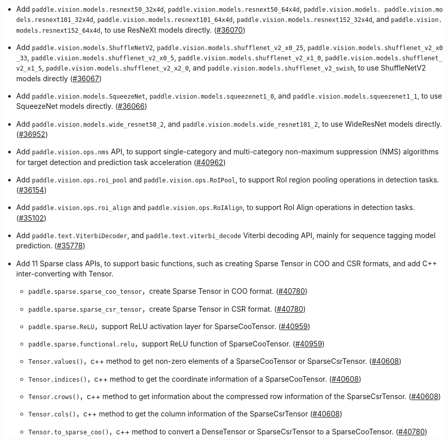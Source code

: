   - Add `paddle.vision.models.resnext50_32x4d`, `paddle.vision.models.resnext50_64x4d`, `paddle.vision.models. paddle.vision.models.resnext101_32x4d`, `paddle.vision.models.resnext101_64x4d`, `paddle.vision.models.resnext152_32x4d`, and `paddle.vision.models.resnext152_64x4d`, to use ResNeXt models directly. ([#36070](https://github.com/PaddlePaddle/Paddle/pull/36070))

  - Add `paddle.vision.models.ShuffleNetV2`, `paddle.vision.models.shufflenet_v2_x0_25`, `paddle.vision.models.shufflenet_v2_x0_33`, `paddle.vision.models.shufflenet_v2_x0_5`, `paddle.vision.models.shufflenet_v2_x1_0`, `paddle.vision.models.shufflenet_v2_x1_5`, `paddle.vision.models.shufflenet_v2_x2_0`, and `paddle.vision.models.shufflenet_v2_swish`, to use ShuffleNetV2 models directly ([#36067](https://github.com/PaddlePaddle/Paddle/pull/36067))

  - Add `paddle.vision.models.SqueezeNet`, `paddle.vision.models.squeezenet1_0`, and `paddle.vision.models.squeezenet1_1`, to use SqueezeNet models directly. ([#36066](https://github.com/PaddlePaddle/Paddle/pull/36066))

  - Add `paddle.vision.models.wide_resnet50_2`, and `paddle.vision.models.wide_resnet101_2`, to use WideResNet models directly. ([#36952](https://github.com/PaddlePaddle/Paddle/pull/36952))

  - Add `paddle.vision.ops.nms` API, to support single-category and multi-category non-maximum suppression (NMS) algorithms for target detection and prediction task acceleration ([#40962](https://github.com/PaddlePaddle/Paddle/pull/40962))

  - Add `paddle.vision.ops.roi_pool` and `paddle.vision.ops.RoIPool`, to support RoI region pooling operations in detection tasks. ([#36154](https://github.com/PaddlePaddle/Paddle/pull/36154))

  - Add `paddle.vision.ops.roi_align` and `paddle.vision.ops.RoIAlign`, to support RoI Align operations in detection tasks. ([#35102](https://github.com/PaddlePaddle/Paddle/pull/36154))

  - Add `paddle.text.ViterbiDecoder`, and `paddle.text.viterbi_decode` Viterbi decoding API, mainly for sequence tagging model prediction. ([#35778](https://github.com/PaddlePaddle/Paddle/pull/35778))

- Add 11 Sparse class APIs, to support basic functions, such as creating Sparse Tensor in COO and CSR formats, and add C++ inter-converting with Tensor.

  - `paddle.sparse.sparse_coo_tensor`，create Sparse Tensor in COO format. ([#40780](https://github.com/PaddlePaddle/Paddle/pull/40780))

  - `paddle.sparse.sparse_csr_tensor`，create Sparse Tensor in CSR format. ([#40780](https://github.com/PaddlePaddle/Paddle/pull/40780))

  - `paddle.sparse.ReLU`，support ReLU activation layer for SparseCooTensor. ([#40959](https://github.com/PaddlePaddle/Paddle/pull/40959))

  - `paddle.sparse.functional.relu`，support ReLU function of SparseCooTensor. ([#40959](https://github.com/PaddlePaddle/Paddle/pull/40959))

  - `Tensor.values()`，c++ method to get non-zero elements of a SparseCooTensor or SparseCsrTensor. ([#40608](https://github.com/PaddlePaddle/Paddle/pull/40608))

  - `Tensor.indices()`，c++ method to get the coordinate information of a SparseCooTensor. ([#40608](https://github.com/PaddlePaddle/Paddle/pull/40608))

  - `Tensor.crows()`，c++ method to get information about the compressed row information of the SparseCsrTensor. ([#40608](https://github.com/PaddlePaddle/Paddle/pull/40608))

  - `Tensor.cols()`，c++ method to get the column information of the SparseCsrTensor ([#40608](https://github.com/PaddlePaddle/Paddle/pull/40608))

  - `Tensor.to_sparse_coo()`，c++ method to convert a DenseTensor or SparseCsrTensor to a SparseCooTensor. ([#40780](https://github.com/PaddlePaddle/Paddle/pull/40780))
